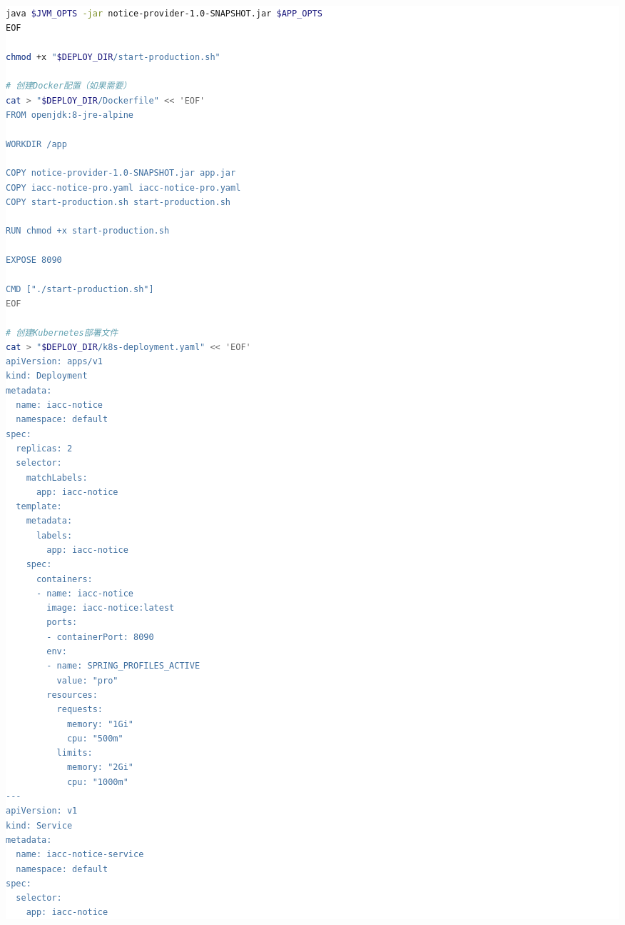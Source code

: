 ```bash
java $JVM_OPTS -jar notice-provider-1.0-SNAPSHOT.jar $APP_OPTS
EOF

chmod +x "$DEPLOY_DIR/start-production.sh"

# 创建Docker配置（如果需要）
cat > "$DEPLOY_DIR/Dockerfile" << 'EOF'
FROM openjdk:8-jre-alpine

WORKDIR /app

COPY notice-provider-1.0-SNAPSHOT.jar app.jar
COPY iacc-notice-pro.yaml iacc-notice-pro.yaml
COPY start-production.sh start-production.sh

RUN chmod +x start-production.sh

EXPOSE 8090

CMD ["./start-production.sh"]
EOF

# 创建Kubernetes部署文件
cat > "$DEPLOY_DIR/k8s-deployment.yaml" << 'EOF'
apiVersion: apps/v1
kind: Deployment
metadata:
  name: iacc-notice
  namespace: default
spec:
  replicas: 2
  selector:
    matchLabels:
      app: iacc-notice
  template:
    metadata:
      labels:
        app: iacc-notice
    spec:
      containers:
      - name: iacc-notice
        image: iacc-notice:latest
        ports:
        - containerPort: 8090
        env:
        - name: SPRING_PROFILES_ACTIVE
          value: "pro"
        resources:
          requests:
            memory: "1Gi"
            cpu: "500m"
          limits:
            memory: "2Gi"
            cpu: "1000m"
---
apiVersion: v1
kind: Service
metadata:
  name: iacc-notice-service
  namespace: default
spec:
  selector:
    app: iacc-notice
```